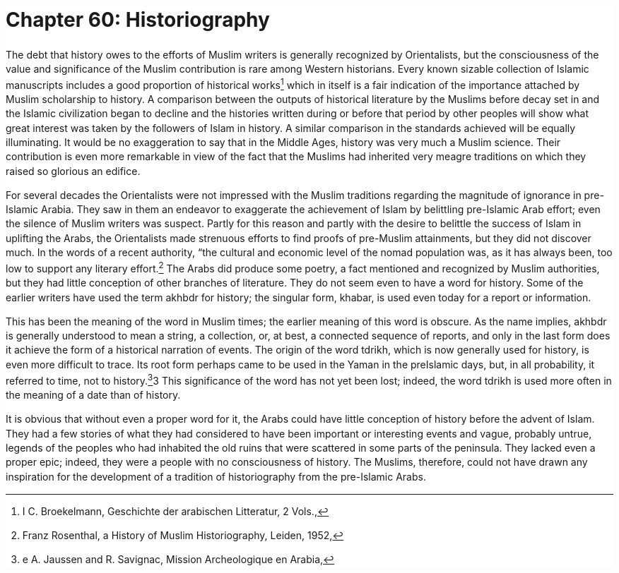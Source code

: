 Chapter 60: Historiography
==========================

The debt that history owes to the efforts of Muslim writers is generally
recognized by Orientalists, but the consciousness of the value and
significance of the Muslim contribution is rare among Western
historians. Every known sizable collection of Islamic manuscripts
includes a good proportion of historical works[^1] which in itself is a
fair indication of the importance attached by Muslim scholarship to
history. A comparison between the outputs of historical literature by
the Muslims before decay set in and the Islamic civilization began to
decline and the histories written during or before that period by other
peoples will show what great interest was taken by the followers of
Islam in history. A similar comparison in the standards achieved will be
equally illuminating. It would be no exaggeration to say that in the
Middle Ages, history was very much a Muslim science. Their contribution
is even more remarkable in view of the fact that the Muslims had
inherited very meagre traditions on which they raised so glorious an
edifice.

For several decades the Orientalists were not impressed with the Muslim
traditions regarding the magnitude of ignorance in pre-Islamic Arabia.
They saw in them an endeavor to exaggerate the achievement of Islam by
belittling pre-Islamic Arab effort; even the silence of Muslim writers
was suspect. Partly for this reason and partly with the desire to
belittle the success of Islam in uplifting the Arabs, the Orientalists
made strenuous efforts to find proofs of pre-Muslim attainments, but
they did not discover much. In the words of a recent authority, “the
cultural and economic level of the nomad population was, as it has
always been, too low to support any literary effort.[^2] The Arabs did
produce some poetry, a fact mentioned and recognized by Muslim
authorities, but they had little conception of other branches of
lite­rature. They do not seem even to have a word for history. Some of
the earlier writers have used the term akhbdr for history; the singular
form, khabar, is used even today for a report or information.

This has been the meaning of the word in Muslim times; the earlier
meaning of this word is obscure. As the name implies, akhbdr is
generally understood to mean a string, a collec­tion, or, at best, a
connected sequence of reports, and only in the last form does it achieve
the form of a historical narration of events. The origin of the word
tdrikh, which is now generally used for history, is even more difficult
to trace. Its root form perhaps came to be used in the Yaman in the
pre­Islamic days, but, in all probability, it referred to time, not to
history.[^3]3 This significance of the word has not yet been lost;
indeed, the word tdrikh is used more often in the meaning of a date than
of history.

It is obvious that with­out even a proper word for it, the Arabs could
have little conception of history before the advent of Islam. They had a
few stories of what they had considered to have been important or
interesting events and vague, probably untrue, legends of the peoples
who had inhabited the old ruins that were scattered in some parts of the
peninsula. They lacked even a proper epic; indeed, they were a people
with no consciousness of history. The Muslims, therefore, could not have
drawn any inspiration for the development of a tradition of
historiography from the pre-Islamic Arabs.


[^1]: I C. Broekelmann, Geschichte der arabischen Litteratur, 2 Vols.,
[^2]: Franz Rosenthal, a History of Muslim Historiography, Leiden, 1952,
[^3]: e A. Jaussen and R. Savignac, Mission Archeologique en Arabia,
[^4]: Rosenthal, op. cit., p. 66, n. 5.
[^5]: The main argument in favor of Byzantine influence is that some
[^6]: The work that has come down through an Arabic translation is
[^7]: This is inherent in the Muslim belief, based upon the Qur'an, v,
[^8]: Ibid. v; 68ff etc.
[^9]: Ibid. xxxii, 40, where the Prophet has been called “the seal of
[^10]: Qur'an, e.g., vi, 6; x, 70ff.; xi, 25ff.; xix, 74; xxix, 20ff.;
[^11]: Ibid., iii, 104
[^12]: Ibid. iii, 110.
[^13]: Ibid., xi, 100
[^14]: 14 Ibid. VI, 25; viii, 31; xvi, 24, etc., etc. The Qur'an uses
[^15]: This is obvious from the references to communities like 'Ad,
[^16]: Many religious thinkers in Islam refer to the Jewish legends
[^17]: Muhammad bin 'Abd al-Rahman al•Sakhawi, al-Flan bi al-Taubik li
[^18]: 18 Muhanunad bin Sulaiman al•Kafiyaji, al-Muk\_htarar T 'Itm
[^19]: Qur'an, VI, 116; the corruption of previous Scriptures finds
[^20]: Al-Sakhawi, op. cit., pp. 259, 261.
[^21]: Ibid., p. 299.
[^22]: Ibid., p. 264.
[^23]: Al-Khatib al-Baghdadi, Kifayah, Hyderabad, 1357/1938, pp. 39ff.;
[^24]: E.g. Diya' al-Din Barani, Tarikh-i Fireczshahi, Calcutta,
[^25]: Jalal al-Din Muhammad Akbar (1556-1605), third in the line of
[^26]: His subtle insinuations have, through faulty translation, caused
[^27]: E.g. passages quoted in Sources of Indian Tradition, ed. William
[^28]: E.g. passages quoted in Sources of Indian Tradition, ed. William
[^29]: O. Lofgren, Arabische Texte zur Kenntnis der Stadt Aden im
[^30]: Barani, op. cit., pp. 16, 17.
[^31]: “Exodus,” xiv, 30; “Samuel,” I, xvii.
[^32]: Some scholars are of the opinion that no written prose literature
[^33]: A good example is Sultan \`Ala' al-Din Khalji's conversation with
[^34]: Many of the histories written in the Indo-Pakistan sub-continent
[^35]: E.g., Sheftah's Gulshan-i Be-khar, Azad's Ab-i Hayat, and
[^36]: E.g., Badayiuni in his Muntakhab al-Tawarikh, Abu al-Fadl in his
[^37]: E.g., Hasan'Ali Sajzi's Fawa'id at-Fuwad.
[^38]: Al-Sakhawi, op. cit., p. 310; al-Kafiyaji, op. cit., p. 183.
[^39]: 'Abd al-Rahman bin 'Ali al-Jauzi, Muntazam, Hyderabad,
[^40]: 'Ali bin Y6sufal-Qif¢i, Tarik\_hat-Hukama', ed. A.Muller and J.
[^41]: A'in-i Akbari abounds in such tables; Barani gives tables of the
[^42]: This was derived from the way ahadith were narrated: “A heard
[^43]: Some examples are: Baihaqi in Tarikb-i Baihaqi has preserved the
[^44]: When Asoka's pillar was brought by Firuz Shah from Meerut and
[^45]: Ibn Aqir, Kamil f al.Tarikh, Cairo, 1301/1883, I, p. 3.
[^46]: This was the reason why historical studies formed an essential
[^47]: The reason has been given by al-Tha'libi, Qhurar, Paris, MS.
[^48]: Ibn Hamdun, op. cit., says, “Genealogy, history, and elements of
[^49]: Al-Mas'udi, Murdj al-Dhahab, Cairo, 1346/1927, II, p. 72.
[^50]: Charles Issawi, An Arab Philosophy of History, London, 1950, p.
[^51]: Idem, pp. x, xi, quoting George Sarton.
[^52]: Ibid. p. xi, quoting Robert Flint.
[^53]: M. Plessner, Der ouxovouir.6S des Neupythagoreers “Bryson” and
[^54]: The various books on Kharaj and the A'in-i Akbari of abu al-Fadl
[^55]: Rosenthal, op. cit., pp. 462-63, gives a table of contents.
[^56]: Such material is found in several of his books, especially Hujjat